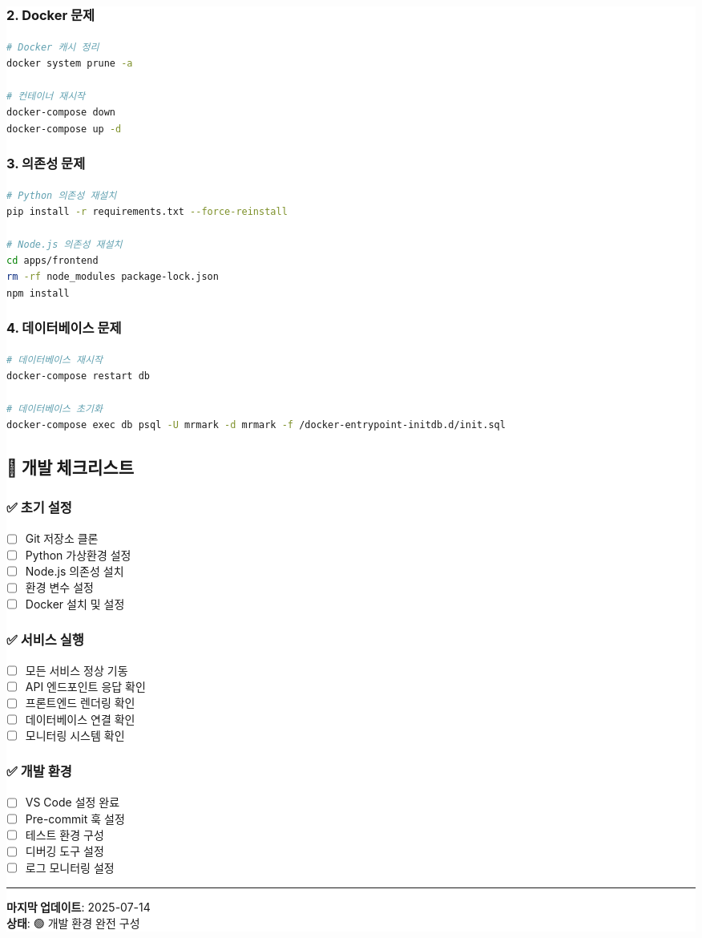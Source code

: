 ### 2. Docker 문제
```bash
# Docker 캐시 정리
docker system prune -a

# 컨테이너 재시작
docker-compose down
docker-compose up -d
```

### 3. 의존성 문제
```bash
# Python 의존성 재설치
pip install -r requirements.txt --force-reinstall

# Node.js 의존성 재설치
cd apps/frontend
rm -rf node_modules package-lock.json
npm install
```

### 4. 데이터베이스 문제
```bash
# 데이터베이스 재시작
docker-compose restart db

# 데이터베이스 초기화
docker-compose exec db psql -U mrmark -d mrmark -f /docker-entrypoint-initdb.d/init.sql
```

## 📝 개발 체크리스트

### ✅ 초기 설정
- [ ] Git 저장소 클론
- [ ] Python 가상환경 설정
- [ ] Node.js 의존성 설치
- [ ] 환경 변수 설정
- [ ] Docker 설치 및 설정

### ✅ 서비스 실행
- [ ] 모든 서비스 정상 기동
- [ ] API 엔드포인트 응답 확인
- [ ] 프론트엔드 렌더링 확인
- [ ] 데이터베이스 연결 확인
- [ ] 모니터링 시스템 확인

### ✅ 개발 환경
- [ ] VS Code 설정 완료
- [ ] Pre-commit 훅 설정
- [ ] 테스트 환경 구성
- [ ] 디버깅 도구 설정
- [ ] 로그 모니터링 설정

---

**마지막 업데이트**: 2025-07-14  
**상태**: 🟢 개발 환경 완전 구성 